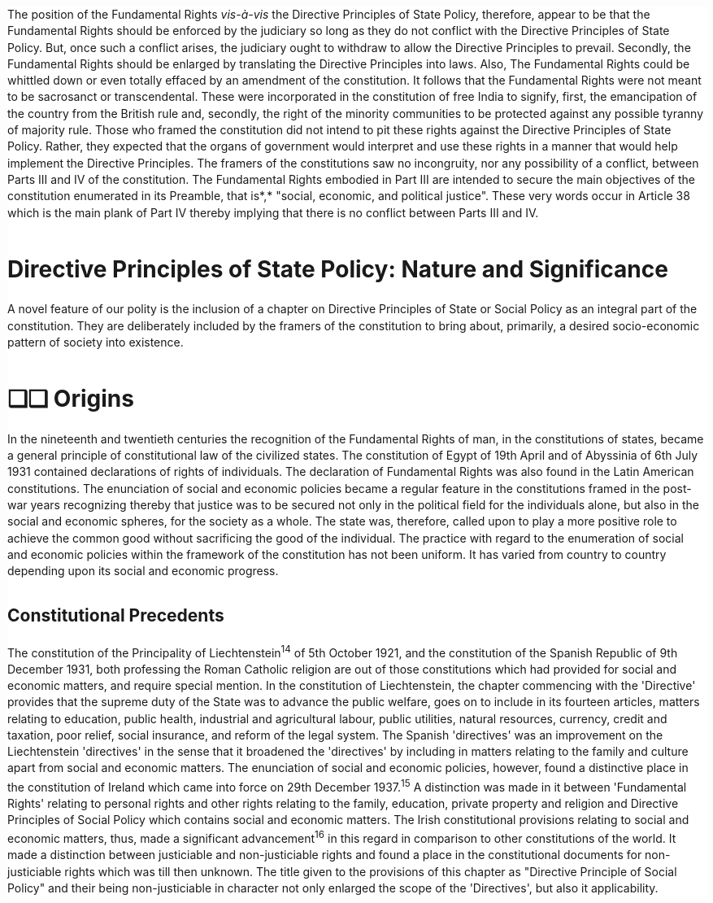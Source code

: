The position of the Fundamental Rights *vis-à-vis* the Directive Principles of State Policy, therefore, appear to be that the Fundamental Rights should be enforced by the judiciary so long as they do not conflict with the Directive Principles of State Policy. But, once such a conflict arises, the judiciary ought to withdraw to allow the Directive Principles to prevail. Secondly, the Fundamental Rights should be enlarged by translating the Directive Principles into laws. Also, The Fundamental Rights could be whittled down or even totally effaced by an amendment of the constitution. It follows that the Fundamental Rights were not meant to be sacrosanct or transcendental. These were incorporated in the constitution of free India to signify, first, the emancipation of the country from the British rule and, secondly, the right of the minority communities to be protected against any possible tyranny of majority rule. Those who framed the constitution did not intend to pit these rights against the Directive Principles of State Policy. Rather, they expected that the organs of government would interpret and use these rights in a manner that would help implement the Directive Principles. The framers of the constitutions saw no incongruity, nor any possibility of a conflict, between Parts III and IV of the constitution. The Fundamental Rights embodied in Part III are intended to secure the main objectives of the constitution enumerated in its Preamble, that is*,* "social, economic, and political justice". These very words occur in Article 38 which is the main plank of Part IV thereby implying that there is no conflict between Parts III and IV.

# **Directive Principles of State Policy: Nature and Significance**

A novel feature of our polity is the inclusion of a chapter on Directive Principles of State or Social Policy as an integral part of the constitution. They are deliberately included by the framers of the constitution to bring about, primarily, a desired socio-economic pattern of society into existence.

# ❑❑ **Origins**

In the nineteenth and twentieth centuries the recognition of the Fundamental Rights of man, in the constitutions of states, became a general principle of constitutional law of the civilized states. The constitution of Egypt of 19th April and of Abyssinia of 6th July 1931 contained declarations of rights of individuals. The declaration of Fundamental Rights was also found in the Latin American constitutions. The enunciation of social and economic policies became a regular feature in the constitutions framed in the post-war years recognizing thereby that justice was to be secured not only in the political field for the individuals alone, but also in the social and economic spheres, for the society as a whole. The state was, therefore, called upon to play a more positive role to achieve the common good without sacrificing the good of the individual. The practice with regard to the enumeration of social and economic policies within the framework of the constitution has not been uniform. It has varied from country to country depending upon its social and economic progress.

## **Constitutional Precedents**

The constitution of the Principality of Liechtenstein<sup>14</sup> of 5th October 1921, and the constitution of the Spanish Republic of 9th December 1931, both professing the Roman Catholic religion are out of those constitutions which had provided for social and economic matters, and require special mention. In the constitution of Liechtenstein, the chapter commencing with the 'Directive' provides that the supreme duty of the State was to advance the public welfare, goes on to include in its fourteen articles, matters relating to education, public health, industrial and agricultural labour, public utilities, natural resources, currency, credit and taxation, poor relief, social insurance, and reform of the legal system. The Spanish 'directives' was an improvement on the Liechtenstein 'directives' in the sense that it broadened the 'directives' by including in matters relating to the family and culture apart from social and economic matters. The enunciation of social and economic policies, however, found a distinctive place in the constitution of Ireland which came into force on 29th December 1937.<sup>15</sup> A distinction was made in it between 'Fundamental Rights' relating to personal rights and other rights relating to the family, education, private property and religion and Directive Principles of Social Policy which contains social and economic matters. The Irish constitutional provisions relating to social and economic matters, thus, made a significant advancement<sup>16</sup> in this regard in comparison to other constitutions of the world. It made a distinction between justiciable and non-justiciable rights and found a place in the constitutional documents for non-justiciable rights which was till then unknown. The title given to the provisions of this chapter as "Directive Principle of Social Policy" and their being non-justiciable in character not only enlarged the scope of the 'Directives', but also it applicability.